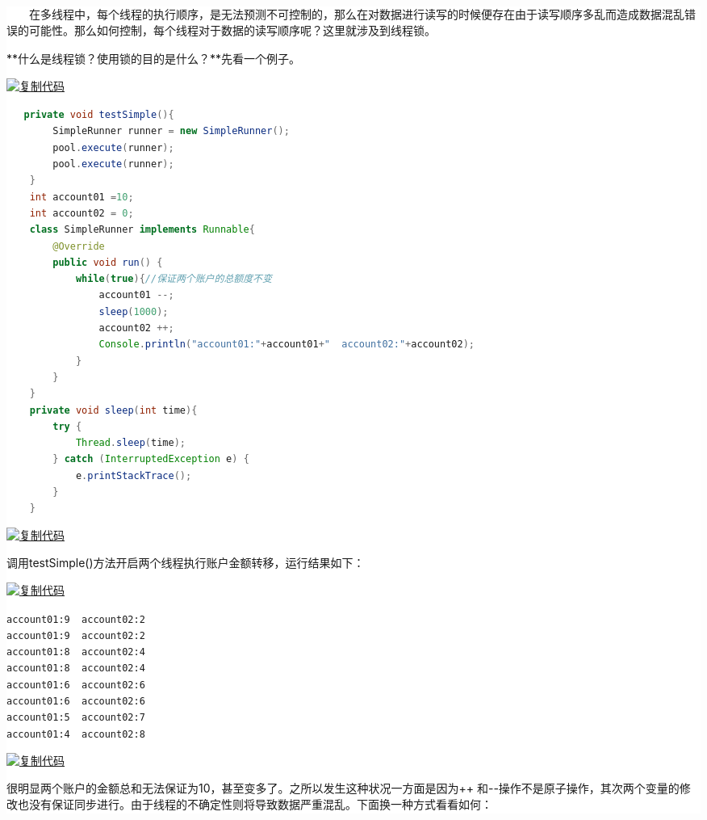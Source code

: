 　　在多线程中，每个线程的执行顺序，是无法预测不可控制的，那么在对数据进行读写的时候便存在由于读写顺序多乱而造成数据混乱错误的可能性。那么如何控制，每个线程对于数据的读写顺序呢？这里就涉及到线程锁。

**什么是线程锁？使用锁的目的是什么？**先看一个例子。

[![复制代码](https://common.cnblogs.com/images/copycode.gif)](javascript:void(0);)

```java
   private void testSimple(){
        SimpleRunner runner = new SimpleRunner();
        pool.execute(runner);
        pool.execute(runner);
    }
    int account01 =10;
    int account02 = 0;
    class SimpleRunner implements Runnable{
        @Override
        public void run() {
            while(true){//保证两个账户的总额度不变
                account01 --;
                sleep(1000);
                account02 ++;
                Console.println("account01:"+account01+"  account02:"+account02);
            }
        }
    }
    private void sleep(int time){
        try {
            Thread.sleep(time);
        } catch (InterruptedException e) {
            e.printStackTrace();
        }
    }
```

[![复制代码](https://common.cnblogs.com/images/copycode.gif)](javascript:void(0);)

 调用testSimple()方法开启两个线程执行账户金额转移，运行结果如下：

[![复制代码](https://common.cnblogs.com/images/copycode.gif)](javascript:void(0);)

```
account01:9  account02:2
account01:9  account02:2
account01:8  account02:4
account01:8  account02:4
account01:6  account02:6
account01:6  account02:6
account01:5  account02:7
account01:4  account02:8
```

[![复制代码](https://common.cnblogs.com/images/copycode.gif)](javascript:void(0);)

 很明显两个账户的金额总和无法保证为10，甚至变多了。之所以发生这种状况一方面是因为++ 和--操作不是原子操作，其次两个变量的修改也没有保证同步进行。由于线程的不确定性则将导致数据严重混乱。下面换一种方式看看如何：
